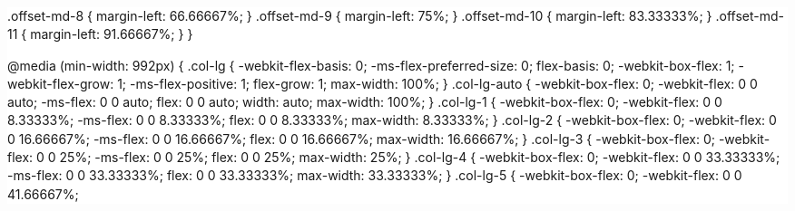   .offset-md-8 {
    margin-left: 66.66667%;
  }
  .offset-md-9 {
    margin-left: 75%;
  }
  .offset-md-10 {
    margin-left: 83.33333%;
  }
  .offset-md-11 {
    margin-left: 91.66667%;
  }
}

@media (min-width: 992px) {
  .col-lg {
    -webkit-flex-basis: 0;
        -ms-flex-preferred-size: 0;
            flex-basis: 0;
    -webkit-box-flex: 1;
    -webkit-flex-grow: 1;
        -ms-flex-positive: 1;
            flex-grow: 1;
    max-width: 100%;
  }
  .col-lg-auto {
    -webkit-box-flex: 0;
    -webkit-flex: 0 0 auto;
        -ms-flex: 0 0 auto;
            flex: 0 0 auto;
    width: auto;
    max-width: 100%;
  }
  .col-lg-1 {
    -webkit-box-flex: 0;
    -webkit-flex: 0 0 8.33333%;
        -ms-flex: 0 0 8.33333%;
            flex: 0 0 8.33333%;
    max-width: 8.33333%;
  }
  .col-lg-2 {
    -webkit-box-flex: 0;
    -webkit-flex: 0 0 16.66667%;
        -ms-flex: 0 0 16.66667%;
            flex: 0 0 16.66667%;
    max-width: 16.66667%;
  }
  .col-lg-3 {
    -webkit-box-flex: 0;
    -webkit-flex: 0 0 25%;
        -ms-flex: 0 0 25%;
            flex: 0 0 25%;
    max-width: 25%;
  }
  .col-lg-4 {
    -webkit-box-flex: 0;
    -webkit-flex: 0 0 33.33333%;
        -ms-flex: 0 0 33.33333%;
            flex: 0 0 33.33333%;
    max-width: 33.33333%;
  }
  .col-lg-5 {
    -webkit-box-flex: 0;
    -webkit-flex: 0 0 41.66667%;